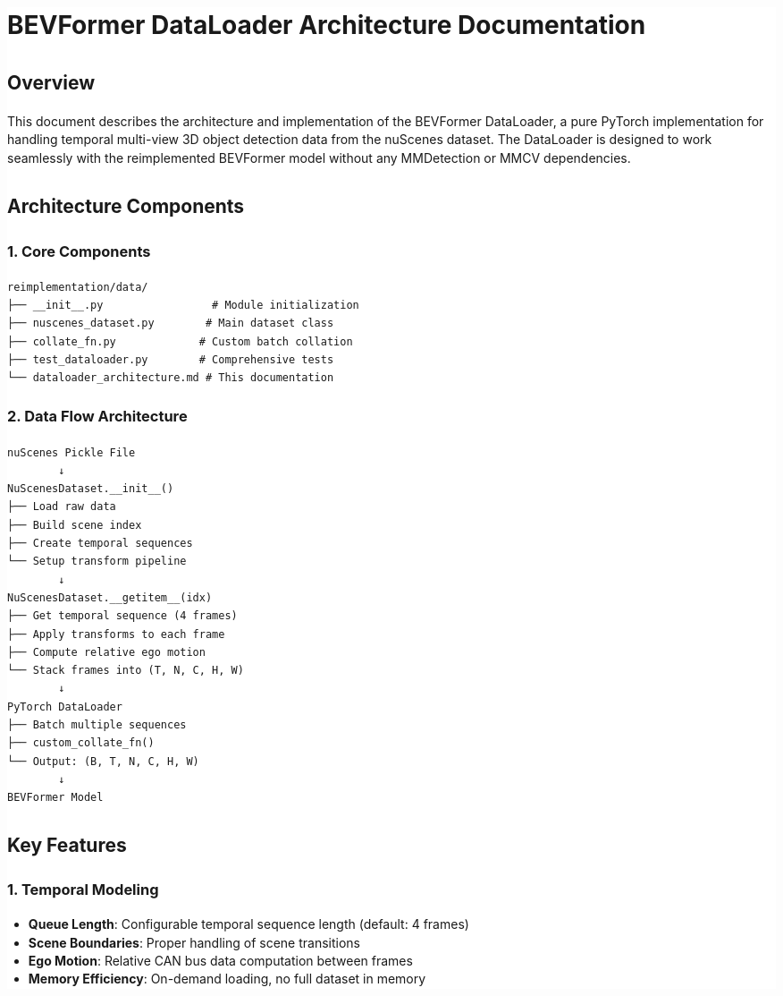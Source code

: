 # BEVFormer DataLoader Architecture Documentation

## Overview

This document describes the architecture and implementation of the BEVFormer DataLoader, a pure PyTorch implementation for handling temporal multi-view 3D object detection data from the nuScenes dataset. The DataLoader is designed to work seamlessly with the reimplemented BEVFormer model without any MMDetection or MMCV dependencies.

## Architecture Components

### 1. Core Components

```
reimplementation/data/
├── __init__.py                 # Module initialization
├── nuscenes_dataset.py        # Main dataset class
├── collate_fn.py             # Custom batch collation
├── test_dataloader.py        # Comprehensive tests
└── dataloader_architecture.md # This documentation
```

### 2. Data Flow Architecture

```
nuScenes Pickle File
        ↓
NuScenesDataset.__init__()
├── Load raw data
├── Build scene index
├── Create temporal sequences
└── Setup transform pipeline
        ↓
NuScenesDataset.__getitem__(idx)
├── Get temporal sequence (4 frames)
├── Apply transforms to each frame
├── Compute relative ego motion
└── Stack frames into (T, N, C, H, W)
        ↓
PyTorch DataLoader
├── Batch multiple sequences
├── custom_collate_fn()
└── Output: (B, T, N, C, H, W)
        ↓
BEVFormer Model
```

## Key Features

### 1. Temporal Modeling
- **Queue Length**: Configurable temporal sequence length (default: 4 frames)
- **Scene Boundaries**: Proper handling of scene transitions
- **Ego Motion**: Relative CAN bus data computation between frames
- **Memory Efficiency**: On-demand loading, no full dataset in memory
